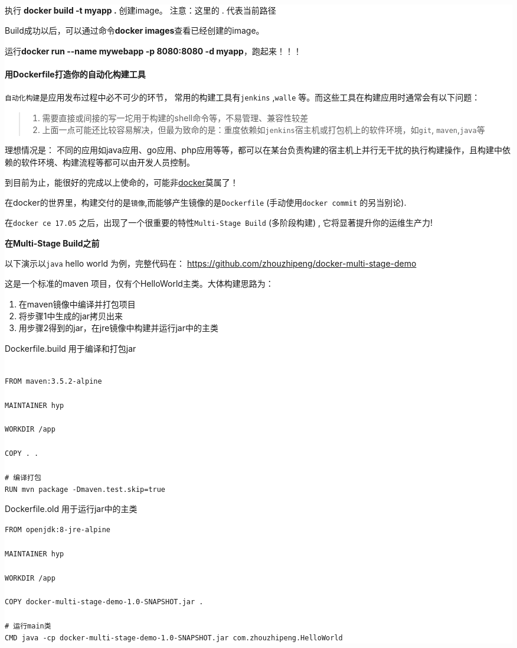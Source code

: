 执行 **docker build -t myapp .** 创建image。
注意：这里的 . 代表当前路径

Build成功以后，可以通过命令**docker images**查看已经创建的image。

运行**docker run --name mywebapp -p 8080:8080 -d myapp**，跑起来！！！

#### 用Dockerfile打造你的自动化构建工具

`自动化构建`是应用发布过程中必不可少的环节， 常用的构建工具有`jenkins` ,`walle` 等。而这些工具在构建应用时通常会有以下问题：

> 1. 需要直接或间接的写一坨用于构建的shell命令等，不易管理、兼容性较差
> 2. 上面一点可能还比较容易解决，但最为致命的是：重度依赖如`jenkins`宿主机或打包机上的软件环境，如`git`, `maven`,`java`等

理想情况是： 不同的应用如java应用、go应用、php应用等等，都可以在某台负责构建的宿主机上并行无干扰的执行构建操作，且构建中依赖的软件环境、构建流程等都可以由开发人员控制。

到目前为止，能很好的完成以上使命的，可能非[docker](https://blog.zhouzhipeng.com/category/docker)莫属了！

在docker的世界里，构建交付的是`镜像`,而能够产生镜像的是`Dockerfile` (手动使用`docker commit` 的另当别论).

在`docker ce 17.05` 之后，出现了一个很重要的特性`Multi-Stage Build` (多阶段构建) , 它将显著提升你的运维生产力!

**在Multi-Stage Build之前**

以下演示以`java` hello world 为例，完整代码在： https://github.com/zhouzhipeng/docker-multi-stage-demo

这是一个标准的maven 项目，仅有个HelloWorld主类。大体构建思路为：

1. 在maven镜像中编译并打包项目
2. 将步骤1中生成的jar拷贝出来
3. 用步骤2得到的jar，在jre镜像中构建并运行jar中的主类

Dockerfile.build 用于编译和打包jar

```

FROM maven:3.5.2-alpine

MAINTAINER hyp

WORKDIR /app

COPY . .

# 编译打包
RUN mvn package -Dmaven.test.skip=true
```

Dockerfile.old 用于运行jar中的主类

```
FROM openjdk:8-jre-alpine

MAINTAINER hyp

WORKDIR /app

COPY docker-multi-stage-demo-1.0-SNAPSHOT.jar .

# 运行main类
CMD java -cp docker-multi-stage-demo-1.0-SNAPSHOT.jar com.zhouzhipeng.HelloWorld

```
